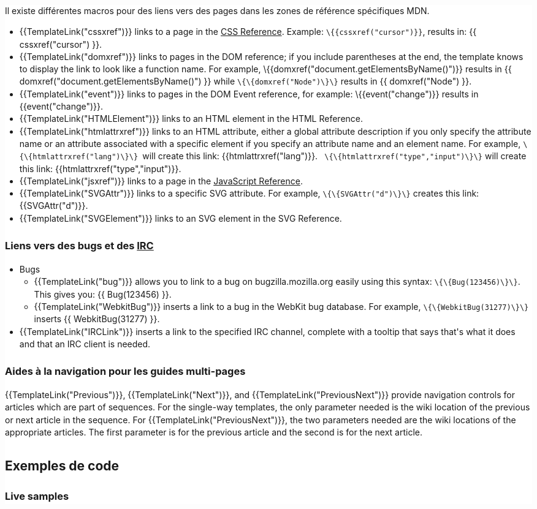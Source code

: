 <p>Il existe différentes macros pour des liens vers des pages dans les zones de référence spécifiques MDN.</p>

<ul>
 <li>{{TemplateLink("cssxref")}} links to a page in the <a href="/en-US/docs/CSS_Reference" title="en-US/docs/CSS_Reference">CSS Reference</a>. Example: <code>\{{cssxref("cursor")}}</code>, results in: {{ cssxref("cursor") }}.</li>
 <li>{{TemplateLink("domxref")}} links to pages in the DOM reference; if you include parentheses at the end, the template knows to display the link to look like a function name. For example, \{{domxref("document.getElementsByName()")}} results in {{ domxref("document.getElementsByName()") }} while <code>\{\{domxref("Node")\}\}</code> results in {{ domxref("Node") }}.</li>
 <li>{{TemplateLink("event")}} links to pages in the DOM Event reference, for example: \{{event("change")}} results in {{event("change")}}.</li>
 <li>{{TemplateLink("HTMLElement")}} links to an HTML element in the HTML Reference.</li>
 <li>{{TemplateLink("htmlattrxref")}} links to an HTML attribute, either a global attribute description if you only specify the attribute name or an attribute associated with a specific element if you specify an attribute name and an element name. For example, <code>\{\{htmlattrxref("lang")\}\} </code>will create this link: {{htmlattrxref("lang")}}.<code> </code> <code>\{\{htmlattrxref("type","input")\}\}</code> will create this link: {{htmlattrxref("type","input")}}.</li>
 <li>{{TemplateLink("jsxref")}} links to a page in the <a href="/en-US/docs/Web/JavaScript/Reference" title="en-US/docs/Web/JavaScript/Reference">JavaScript Reference</a>.</li>
 <li>{{TemplateLink("SVGAttr")}} links to a specific SVG attribute. For example, <code>\{\{SVGAttr("d")\}\}</code> creates this link: {{SVGAttr("d")}}.</li>
 <li>{{TemplateLink("SVGElement")}} links to an SVG element in the SVG Reference.</li>
</ul>

<h3 id="Liens_vers_des_bugs_et_des_IRC">Liens vers des bugs et des <a href="https://fr.wikipedia.org/wiki/Internet_Relay_Chat">IRC</a></h3>

<ul>
 <li>Bugs
  <ul>
   <li>{{TemplateLink("bug")}} allows you to link to a bug on bugzilla.mozilla.org easily using this syntax: <code>\{\{Bug(123456)\}\}</code>. This gives you: {{ Bug(123456) }}.</li>
   <li>{{TemplateLink("WebkitBug")}} inserts a link to a bug in the WebKit bug database. For example, <code>\{\{WebkitBug(31277)\}\}</code> inserts {{ WebkitBug(31277) }}.</li>
  </ul>
 </li>
 <li>{{TemplateLink("IRCLink")}} inserts a link to the specified IRC channel, complete with a tooltip that says that's what it does and that an IRC client is needed.</li>
</ul>

<h3 id="Aides_à_la_navigation_pour_les_guides_multi-pages">Aides à la navigation pour les guides multi-pages</h3>

<p>{{TemplateLink("Previous")}}, {{TemplateLink("Next")}}, and {{TemplateLink("PreviousNext")}} provide navigation controls for articles which are part of sequences. For the single-way templates, the only parameter needed is the wiki location of the previous or next article in the sequence. For {{TemplateLink("PreviousNext")}}, the two parameters needed are the wiki locations of the appropriate articles. The first parameter is for the previous article and the second is for the next article.</p>

<h2 id="Exemples_de_code">Exemples de code</h2>

<h3 id="Live_samples">Live samples</h3>
